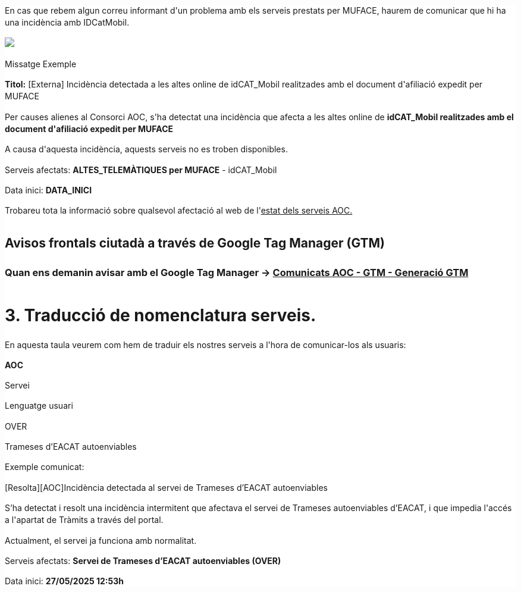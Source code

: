En cas que rebem algun correu informant d'un problema amb els serveis prestats per MUFACE, haurem de comunicar que hi ha una incidència amb IDCatMobil.  
  
![](attachments/26313472/64981932.png)

Missatge Exemple

**Titol:** \[Externa\] Incidència detectada a les altes online de idCAT\_Mobil realitzades amb el document d'afiliació expedit per MUFACE

Per causes alienes al Consorci AOC, s'ha detectat una incidència que afecta a les altes online de **idCAT\_Mobil realitzades amb el document d'afiliació expedit per MUFACE**

A causa d'aquesta incidència, aquests serveis no es troben disponibles.

Serveis afectats: **ALTES\_TELEMÀTIQUES per MUFACE** - idCAT\_Mobil

Data inici: **DATA\_INICI**

Trobareu tota la informació sobre qualsevol afectació al web de l'[estat dels serveis AOC.](https://www.aoc.cat/estatserveis/)

Avisos frontals ciutadà a través de Google Tag Manager (GTM)
------------------------------------------------------------

### Quan ens demanin avisar amb el Google Tag Manager → [Comunicats AOC - GTM - Generació GTM](41523295.md)

  

  

3\. Traducció de nomenclatura serveis. 
=======================================

En aquesta taula veurem com hem de traduir els nostres serveis a l'hora de comunicar-los als usuaris:

**AOC**

Servei

Lenguatge usuari

OVER

Trameses d’EACAT autoenviables

  

Exemple comunicat:

\[Resolta\]\[AOC\]Incidència detectada al servei de Trameses d’EACAT autoenviables

S’ha detectat i resolt una incidència intermitent que afectava el servei de Trameses autoenviables d’EACAT, i que impedia l'accés a l'apartat de Tràmits a través del portal.

Actualment, el servei ja funciona amb normalitat.

Serveis afectats: **Servei de Trameses d’EACAT autoenviables (OVER)**  
  
Data inici: **27/05/2025 12:53h**
